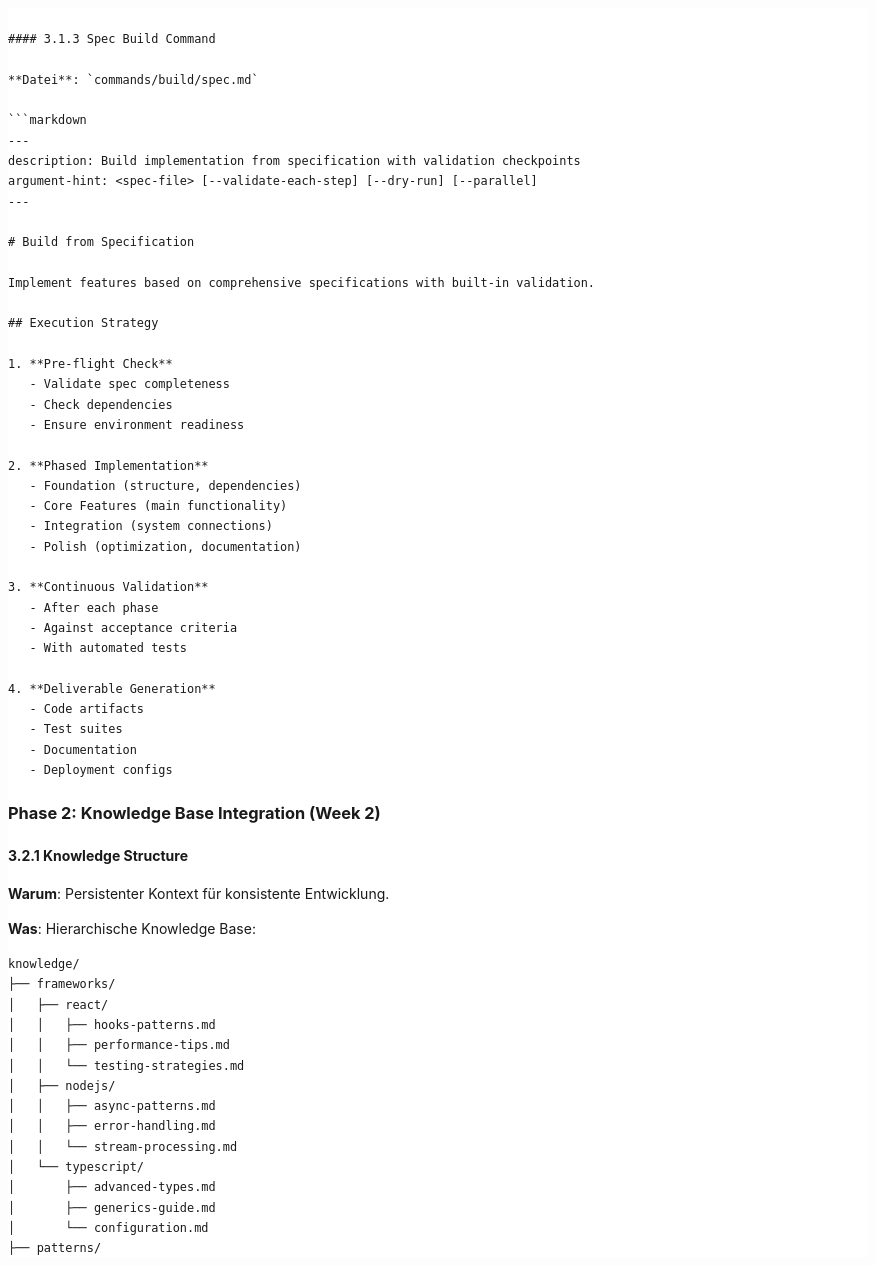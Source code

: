 ````

#### 3.1.3 Spec Build Command

**Datei**: `commands/build/spec.md`

```markdown
---
description: Build implementation from specification with validation checkpoints
argument-hint: <spec-file> [--validate-each-step] [--dry-run] [--parallel]
---

# Build from Specification

Implement features based on comprehensive specifications with built-in validation.

## Execution Strategy

1. **Pre-flight Check**
   - Validate spec completeness
   - Check dependencies
   - Ensure environment readiness

2. **Phased Implementation**
   - Foundation (structure, dependencies)
   - Core Features (main functionality)
   - Integration (system connections)
   - Polish (optimization, documentation)

3. **Continuous Validation**
   - After each phase
   - Against acceptance criteria
   - With automated tests

4. **Deliverable Generation**
   - Code artifacts
   - Test suites
   - Documentation
   - Deployment configs
````

### Phase 2: Knowledge Base Integration (Week 2)

#### 3.2.1 Knowledge Structure

**Warum**: Persistenter Kontext für konsistente Entwicklung.

**Was**: Hierarchische Knowledge Base:

```
knowledge/
├── frameworks/
│   ├── react/
│   │   ├── hooks-patterns.md
│   │   ├── performance-tips.md
│   │   └── testing-strategies.md
│   ├── nodejs/
│   │   ├── async-patterns.md
│   │   ├── error-handling.md
│   │   └── stream-processing.md
│   └── typescript/
│       ├── advanced-types.md
│       ├── generics-guide.md
│       └── configuration.md
├── patterns/
```